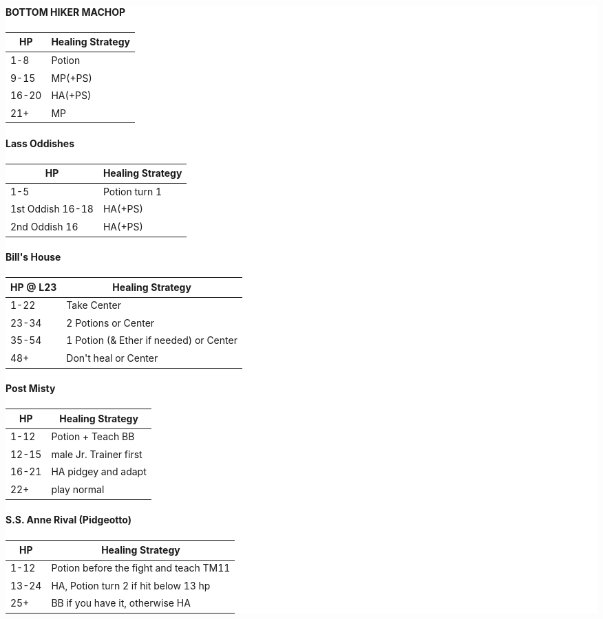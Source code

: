 #### BOTTOM HIKER MACHOP    
| HP    | Healing Strategy         |
| ----- | ------------------------ |
| 1-8   | Potion                   |
| 9-15  | MP(+PS)                  |
| 16-20 | HA(+PS)                  |
| 21+   | MP                       |

#### Lass Oddishes
| HP                | Healing Strategy  |
| ----------------- | ----------------- |
| 1-5               | Potion turn 1     |
| 1st Oddish 16-18  | HA(+PS)           |
| 2nd Oddish 16     | HA(+PS)           |

#### Bill's House

| HP @ L23 | Healing Strategy                       |
| -------- | -------------------------------------- |
| 1-22     | Take Center                            |
| 23-34    | 2 Potions or Center                    |
| 35-54    | 1 Potion (& Ether if needed) or Center |
| 48+      | Don't heal or Center                   |

#### Post Misty
| HP   | Healing Strategy         |
| ---- | ------------------------ |
| 1-12 | Potion + Teach BB        |
| 12-15 | male Jr. Trainer first  |
| 16-21 |  HA pidgey and adapt    |
| 22+   |  play normal            |

#### S.S. Anne Rival (Pidgeotto)

| HP   | Healing Strategy                        |
| ---- | --------------------------------------- |
| 1-12  | Potion before the fight and teach TM11 |
| 13-24 | HA, Potion turn 2 if hit below 13 hp   |
| 25+   | BB if you have it, otherwise HA        |
